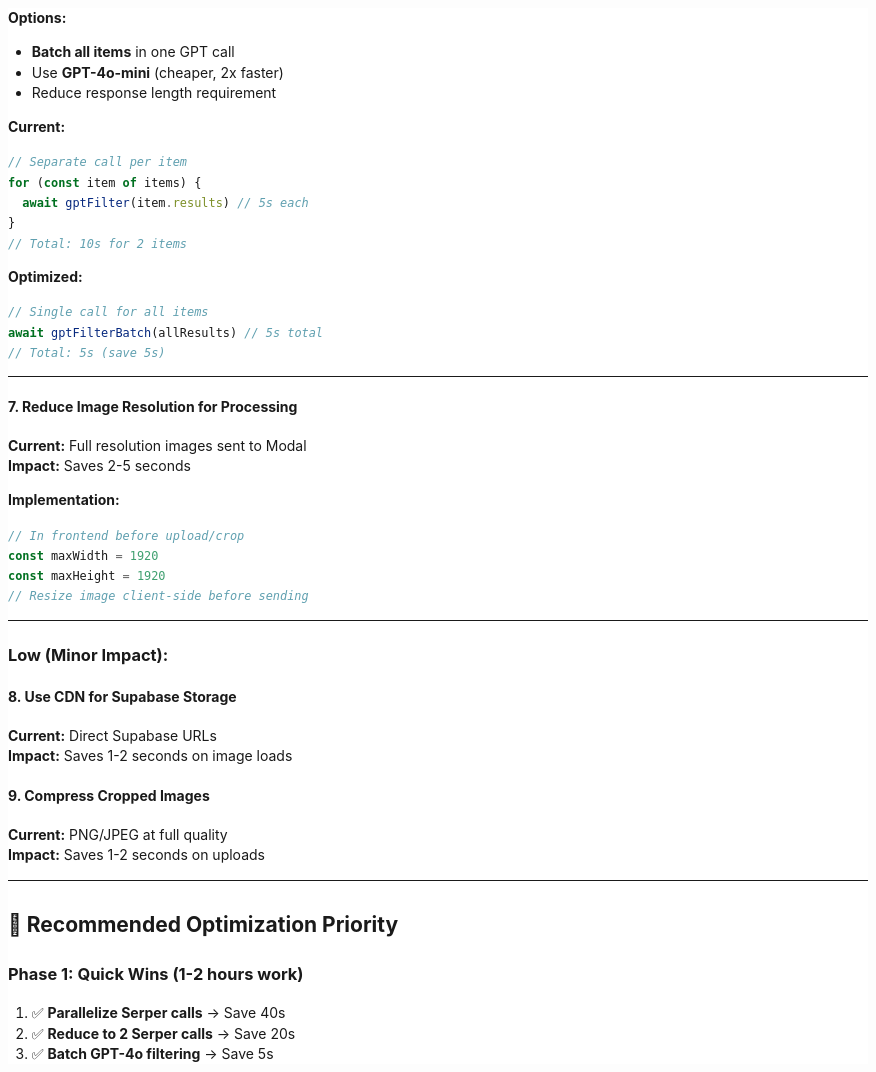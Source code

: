 **Options:**
- **Batch all items** in one GPT call
- Use **GPT-4o-mini** (cheaper, 2x faster)
- Reduce response length requirement

**Current:**
```typescript
// Separate call per item
for (const item of items) {
  await gptFilter(item.results) // 5s each
}
// Total: 10s for 2 items
```

**Optimized:**
```typescript
// Single call for all items
await gptFilterBatch(allResults) // 5s total
// Total: 5s (save 5s)
```

---

#### 7. Reduce Image Resolution for Processing
**Current:** Full resolution images sent to Modal  
**Impact:** Saves 2-5 seconds  

**Implementation:**
```typescript
// In frontend before upload/crop
const maxWidth = 1920
const maxHeight = 1920
// Resize image client-side before sending
```

---

### Low (Minor Impact):

#### 8. Use CDN for Supabase Storage
**Current:** Direct Supabase URLs  
**Impact:** Saves 1-2 seconds on image loads  

#### 9. Compress Cropped Images
**Current:** PNG/JPEG at full quality  
**Impact:** Saves 1-2 seconds on uploads  

---

## 🎯 Recommended Optimization Priority

### Phase 1: Quick Wins (1-2 hours work)
1. ✅ **Parallelize Serper calls** → Save 40s
2. ✅ **Reduce to 2 Serper calls** → Save 20s
3. ✅ **Batch GPT-4o filtering** → Save 5s
